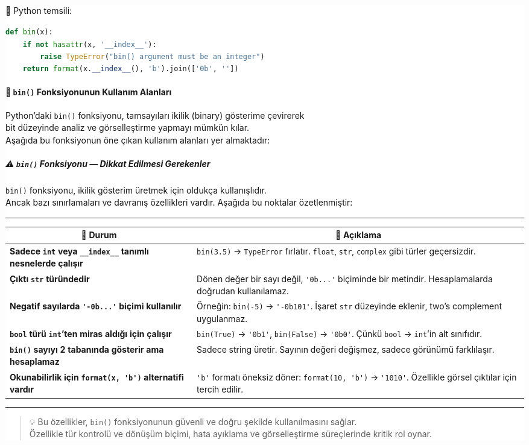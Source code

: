 
🐍 Python temsili:
```python
def bin(x):
    if not hasattr(x, '__index__'):
        raise TypeError("bin() argument must be an integer")
    return format(x.__index__(), 'b').join(['0b', ''])
```


#### 🎯 `bin()` Fonksiyonunun Kullanım Alanları

Python’daki `bin()` fonksiyonu, tamsayıları ikilik (binary) gösterime çevirerek  
bit düzeyinde analiz ve görselleştirme yapmayı mümkün kılar.  
Aşağıda bu fonksiyonun öne çıkan kullanım alanları yer almaktadır:

##### ⚠️ `bin()` Fonksiyonu — Dikkat Edilmesi Gerekenler

`bin()` fonksiyonu, ikilik gösterim üretmek için oldukça kullanışlıdır.  
Ancak bazı sınırlamaları ve davranış özellikleri vardır. Aşağıda bu noktalar özetlenmiştir:

---

| 🔹 Durum | 📌 Açıklama |
|---------|-------------|
| **Sadece `int` veya `__index__` tanımlı nesnelerde çalışır** | `bin(3.5)` → `TypeError` fırlatır. `float`, `str`, `complex` gibi türler geçersizdir. |
| **Çıktı `str` türündedir** | Dönen değer bir sayı değil, `'0b...'` biçiminde bir metindir. Hesaplamalarda doğrudan kullanılamaz. |
| **Negatif sayılarda `'-0b...'` biçimi kullanılır** | Örneğin: `bin(-5)` → `'-0b101'`. İşaret `str` düzeyinde eklenir, two’s complement uygulanmaz. |
| **`bool` türü `int`’ten miras aldığı için çalışır** | `bin(True)` → `'0b1'`, `bin(False)` → `'0b0'`. Çünkü `bool` → `int`’in alt sınıfıdır. |
| **`bin()` sayıyı 2 tabanında gösterir ama hesaplamaz** | Sadece string üretir. Sayının değeri değişmez, sadece görünümü farklılaşır. |
| **Okunabilirlik için `format(x, 'b')` alternatifi vardır** | `'b'` formatı öneksiz döner: `format(10, 'b')` → `'1010'`. Özellikle görsel çıktılar için tercih edilir. |

---

> 💡 Bu özellikler, `bin()` fonksiyonunun güvenli ve doğru şekilde kullanılmasını sağlar.  
> Özellikle tür kontrolü ve dönüşüm biçimi, hata ayıklama ve görselleştirme süreçlerinde kritik rol oynar.

